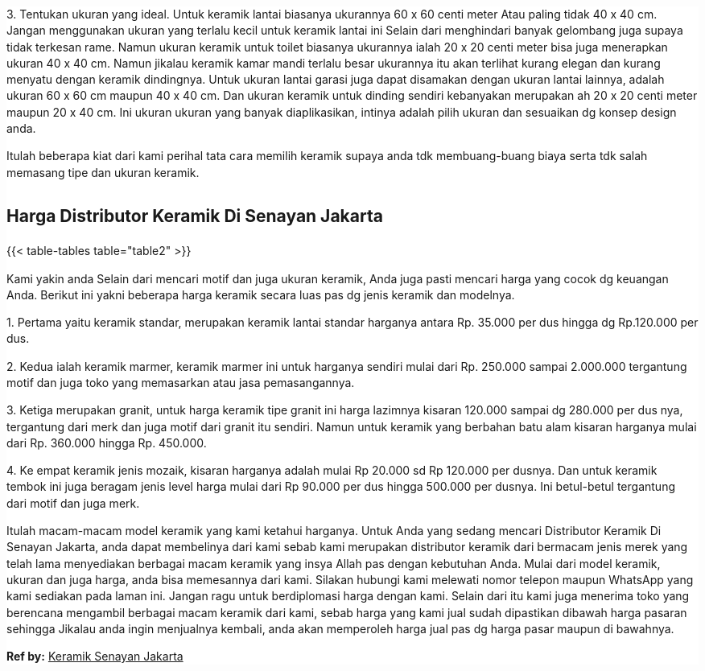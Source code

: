 3\. Tentukan ukuran yang ideal. Untuk keramik lantai biasanya ukurannya 60 x 60 centi meter Atau paling tidak 40 x 40 cm. Jangan menggunakan ukuran yang terlalu kecil untuk keramik lantai ini Selain dari menghindari banyak gelombang juga supaya tidak terkesan rame. Namun ukuran keramik untuk toilet biasanya ukurannya ialah 20 x 20 centi meter bisa juga menerapkan ukuran 40 x 40 cm. Namun jikalau keramik kamar mandi terlalu besar ukurannya itu akan terlihat kurang elegan dan kurang menyatu dengan keramik dindingnya. Untuk ukuran lantai garasi juga dapat disamakan dengan ukuran lantai lainnya, adalah ukuran 60 x 60 cm maupun 40 x 40 cm. Dan ukuran keramik untuk dinding sendiri kebanyakan merupakan ah 20 x 20 centi meter maupun 20 x 40 cm. Ini ukuran ukuran yang banyak diaplikasikan, intinya adalah pilih ukuran dan sesuaikan dg konsep design anda.

Itulah beberapa kiat dari kami perihal tata cara memilih keramik supaya anda tdk membuang-buang biaya serta tdk salah memasang tipe dan ukuran keramik.

## Harga Distributor Keramik Di Senayan Jakarta

{{< table-tables table="table2" >}}

Kami yakin anda Selain dari mencari motif dan juga ukuran keramik, Anda juga pasti mencari harga yang cocok dg keuangan Anda. Berikut ini yakni beberapa harga keramik secara luas pas dg jenis keramik dan modelnya.

1\. Pertama yaitu keramik standar, merupakan keramik lantai standar harganya antara Rp. 35.000 per dus hingga dg Rp.120.000 per dus.

2\. Kedua ialah keramik marmer, keramik marmer ini untuk harganya sendiri mulai dari Rp. 250.000 sampai 2.000.000 tergantung motif dan juga toko yang memasarkan atau jasa pemasangannya.

3\. Ketiga merupakan granit, untuk harga keramik tipe granit ini harga lazimnya kisaran 120.000 sampai dg 280.000 per dus nya, tergantung dari merk dan juga motif dari granit itu sendiri. Namun untuk keramik yang berbahan batu alam kisaran harganya mulai dari Rp. 360.000 hingga Rp. 450.000.

4\. Ke empat keramik jenis mozaik, kisaran harganya adalah mulai Rp 20.000 sd Rp 120.000 per dusnya. Dan untuk keramik tembok ini juga beragam jenis level harga mulai dari Rp 90.000 per dus hingga 500.000 per dusnya. Ini betul-betul tergantung dari motif dan juga merk.

Itulah macam-macam model keramik yang kami ketahui harganya. Untuk Anda yang sedang mencari Distributor Keramik Di Senayan Jakarta, anda dapat membelinya dari kami sebab kami merupakan distributor keramik dari bermacam jenis merek yang telah lama menyediakan berbagai macam keramik yang insya Allah pas dengan kebutuhan Anda. Mulai dari model keramik, ukuran dan juga harga, anda bisa memesannya dari kami. Silakan hubungi kami melewati nomor telepon maupun WhatsApp yang kami sediakan pada laman ini. Jangan ragu untuk berdiplomasi harga dengan kami. Selain dari itu kami juga menerima toko yang berencana mengambil berbagai macam keramik dari kami, sebab harga yang kami jual sudah dipastikan dibawah harga pasaran sehingga Jikalau anda ingin menjualnya kembali, anda akan memperoleh harga jual pas dg harga pasar maupun di bawahnya.

**Ref by:** [Keramik Senayan Jakarta](https://id.wikipedia.org/wiki/Keramik)
